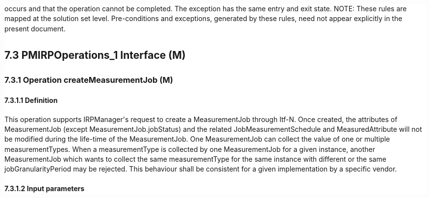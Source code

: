 occurs and that the operation cannot be completed. The exception has the same
entry and exit state.
NOTE: These rules are mapped at the solution set level. Pre-conditions and
exceptions, generated by these rules, need not appear explicitly in the
present document.
## 7.3 PMIRPOperations_1 Interface (M)
### 7.3.1 Operation createMeasurementJob (M)
#### 7.3.1.1 Definition
This operation supports IRPManager\'s request to create a MeasurementJob
through Itf-N.
Once created, the attributes of MeasurementJob (except
MeasurementJob.jobStatus) and the related JobMeasurementSchedule and
MeasuredAttribute will not be modified during the life-time of the
MeasurementJob.
One MeasurementJob can collect the value of one or multiple measurementTypes.
When a measurementType is collected by one MeasurementJob for a given
instance, another MeasurementJob which wants to collect the same
measurementType for the same instance with different or the same
jobGranularityPeriod may be rejected. This behaviour shall be consistent for a
given implementation by a specific vendor.
#### 7.3.1.2 Input parameters